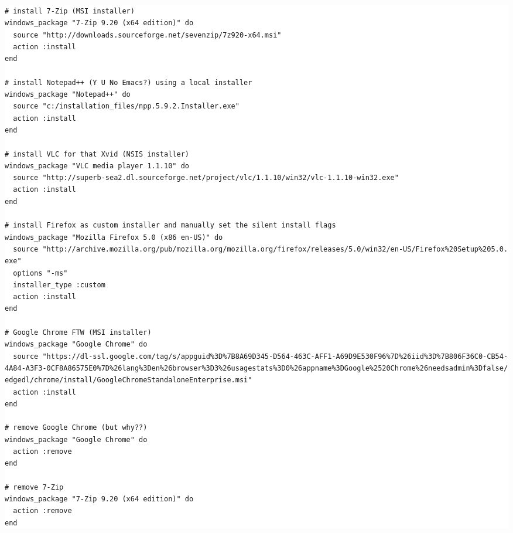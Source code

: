     # install 7-Zip (MSI installer)
    windows_package "7-Zip 9.20 (x64 edition)" do
      source "http://downloads.sourceforge.net/sevenzip/7z920-x64.msi"
      action :install
    end

    # install Notepad++ (Y U No Emacs?) using a local installer
    windows_package "Notepad++" do
      source "c:/installation_files/npp.5.9.2.Installer.exe"
      action :install
    end

    # install VLC for that Xvid (NSIS installer)
    windows_package "VLC media player 1.1.10" do
      source "http://superb-sea2.dl.sourceforge.net/project/vlc/1.1.10/win32/vlc-1.1.10-win32.exe"
      action :install
    end

    # install Firefox as custom installer and manually set the silent install flags
    windows_package "Mozilla Firefox 5.0 (x86 en-US)" do
      source "http://archive.mozilla.org/pub/mozilla.org/mozilla.org/firefox/releases/5.0/win32/en-US/Firefox%20Setup%205.0.exe"
      options "-ms"
      installer_type :custom
      action :install
    end

    # Google Chrome FTW (MSI installer)
    windows_package "Google Chrome" do
      source "https://dl-ssl.google.com/tag/s/appguid%3D%7B8A69D345-D564-463C-AFF1-A69D9E530F96%7D%26iid%3D%7B806F36C0-CB54-4A84-A3F3-0CF8A86575E0%7D%26lang%3Den%26browser%3D3%26usagestats%3D0%26appname%3DGoogle%2520Chrome%26needsadmin%3Dfalse/edgedl/chrome/install/GoogleChromeStandaloneEnterprise.msi"
      action :install
    end

    # remove Google Chrome (but why??)
    windows_package "Google Chrome" do
      action :remove
    end

    # remove 7-Zip
    windows_package "7-Zip 9.20 (x64 edition)" do
      action :remove
    end
